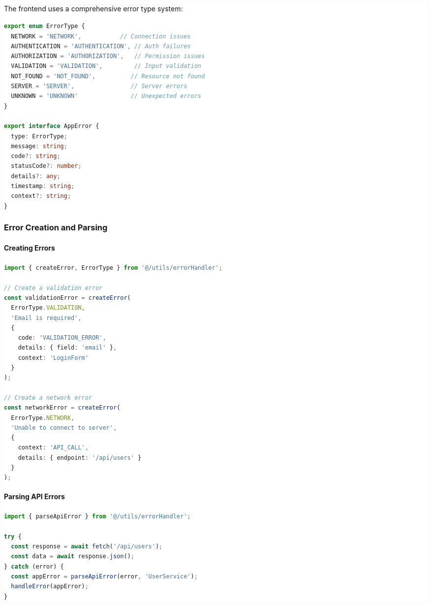 The frontend uses a comprehensive error type system:

```typescript
export enum ErrorType {
  NETWORK = 'NETWORK',           // Connection issues
  AUTHENTICATION = 'AUTHENTICATION', // Auth failures
  AUTHORIZATION = 'AUTHORIZATION',   // Permission issues
  VALIDATION = 'VALIDATION',         // Input validation
  NOT_FOUND = 'NOT_FOUND',          // Resource not found
  SERVER = 'SERVER',                // Server errors
  UNKNOWN = 'UNKNOWN'               // Unexpected errors
}

export interface AppError {
  type: ErrorType;
  message: string;
  code?: string;
  statusCode?: number;
  details?: any;
  timestamp: string;
  context?: string;
}
```

### Error Creation and Parsing

#### Creating Errors
```typescript
import { createError, ErrorType } from '@/utils/errorHandler';

// Create a validation error
const validationError = createError(
  ErrorType.VALIDATION,
  'Email is required',
  {
    code: 'VALIDATION_ERROR',
    details: { field: 'email' },
    context: 'LoginForm'
  }
);

// Create a network error
const networkError = createError(
  ErrorType.NETWORK,
  'Unable to connect to server',
  {
    context: 'API_CALL',
    details: { endpoint: '/api/users' }
  }
);
```

#### Parsing API Errors
```typescript
import { parseApiError } from '@/utils/errorHandler';

try {
  const response = await fetch('/api/users');
  const data = await response.json();
} catch (error) {
  const appError = parseApiError(error, 'UserService');
  handleError(appError);
}
```
